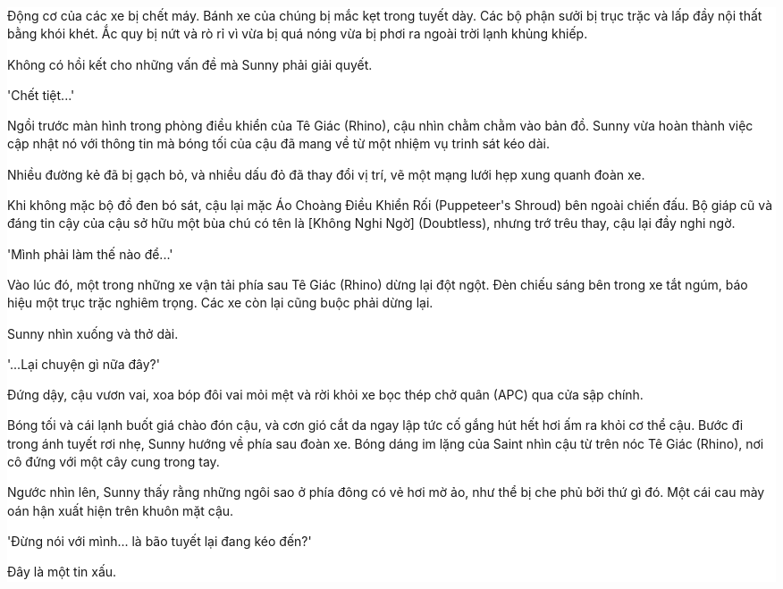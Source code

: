 Động cơ của các xe bị chết máy. Bánh xe của chúng bị mắc kẹt trong tuyết dày. Các bộ phận sưởi bị trục trặc và lấp đầy nội thất bằng khói khét. Ắc quy bị nứt và rò rỉ vì vừa bị quá nóng vừa bị phơi ra ngoài trời lạnh khủng khiếp.

Không có hồi kết cho những vấn đề mà Sunny phải giải quyết.

'Chết tiệt...'

Ngồi trước màn hình trong phòng điều khiển của Tê Giác (Rhino), cậu nhìn chằm chằm vào bản đồ. Sunny vừa hoàn thành việc cập nhật nó với thông tin mà bóng tối của cậu đã mang về từ một nhiệm vụ trinh sát kéo dài.

Nhiều đường kẻ đã bị gạch bỏ, và nhiều dấu đỏ đã thay đổi vị trí, vẽ một mạng lưới hẹp xung quanh đoàn xe.

Khi không mặc bộ đồ đen bó sát, cậu lại mặc Áo Choàng Điều Khiển Rối (Puppeteer's Shroud) bên ngoài chiến đấu. Bộ giáp cũ và đáng tin cậy của cậu sở hữu một bùa chú có tên là [Không Nghi Ngờ] (Doubtless), nhưng trớ trêu thay, cậu lại đầy nghi ngờ.

'Mình phải làm thế nào để...'

Vào lúc đó, một trong những xe vận tải phía sau Tê Giác (Rhino) dừng lại đột ngột. Đèn chiếu sáng bên trong xe tắt ngúm, báo hiệu một trục trặc nghiêm trọng. Các xe còn lại cũng buộc phải dừng lại.

Sunny nhìn xuống và thở dài.

'...Lại chuyện gì nữa đây?'

Đứng dậy, cậu vươn vai, xoa bóp đôi vai mỏi mệt và rời khỏi xe bọc thép chở quân (APC) qua cửa sập chính.

Bóng tối và cái lạnh buốt giá chào đón cậu, và cơn gió cắt da ngay lập tức cố gắng hút hết hơi ấm ra khỏi cơ thể cậu. Bước đi trong ánh tuyết rơi nhẹ, Sunny hướng về phía sau đoàn xe. Bóng dáng im lặng của Saint nhìn cậu từ trên nóc Tê Giác (Rhino), nơi cô đứng với một cây cung trong tay.

Ngước nhìn lên, Sunny thấy rằng những ngôi sao ở phía đông có vẻ hơi mờ ảo, như thể bị che phủ bởi thứ gì đó. Một cái cau mày oán hận xuất hiện trên khuôn mặt cậu.

'Đừng nói với mình... là bão tuyết lại đang kéo đến?'

Đây là một tin xấu.